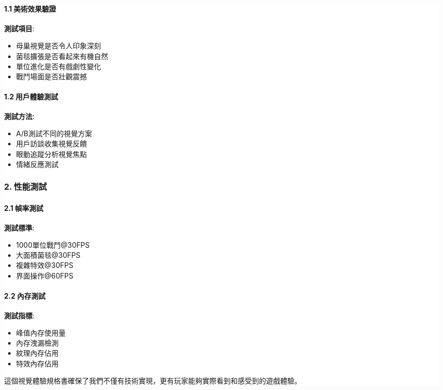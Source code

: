 #### 1.1 美術效果驗證
**測試項目**:
- 母巢視覺是否令人印象深刻
- 菌毯擴張是否看起來有機自然
- 單位進化是否有戲劇性變化
- 戰鬥場面是否壯觀震撼

#### 1.2 用戶體驗測試
**測試方法**:
- A/B測試不同的視覺方案
- 用戶訪談收集視覺反饋
- 眼動追蹤分析視覺焦點
- 情緒反應測試

### 2. 性能測試

#### 2.1 幀率測試
**測試標準**:
- 1000單位戰鬥@30FPS
- 大面積菌毯@30FPS
- 複雜特效@30FPS
- 界面操作@60FPS

#### 2.2 內存測試
**測試指標**:
- 峰值內存使用量
- 內存洩漏檢測
- 紋理內存佔用
- 特效內存佔用

這個視覺體驗規格書確保了我們不僅有技術實現，更有玩家能夠實際看到和感受到的遊戲體驗。